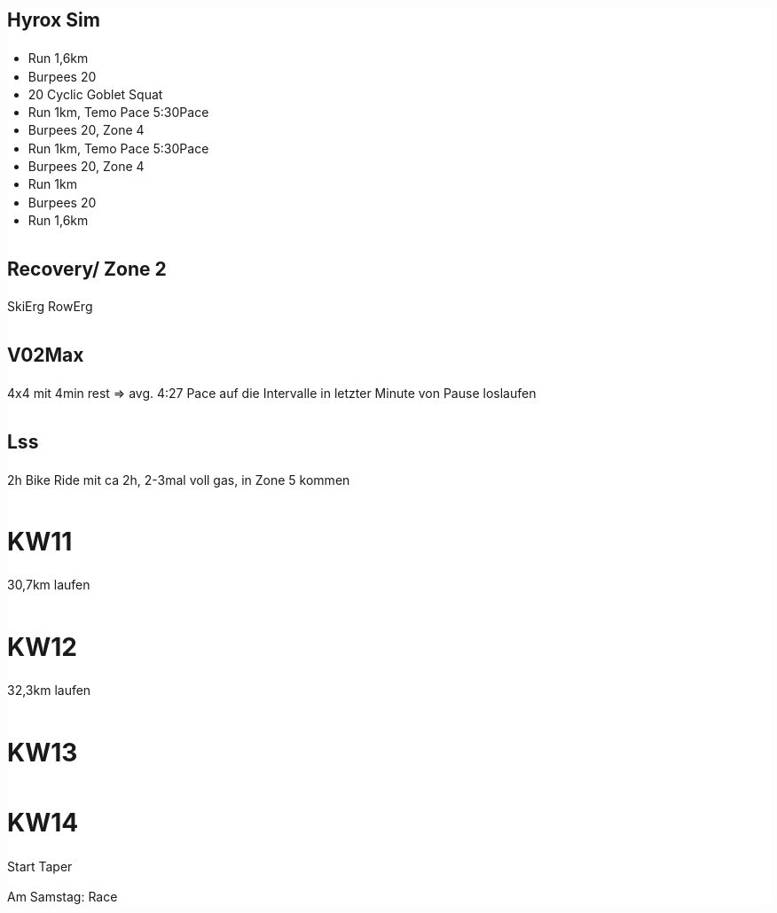 ## Hyrox Sim
- Run 1,6km
- Burpees 20
- 20 Cyclic Goblet Squat
- Run 1km, Temo Pace 5:30Pace
- Burpees 20, Zone 4
- Run 1km, Temo Pace 5:30Pace
- Burpees 20, Zone 4
- Run 1km
- Burpees 20
- Run 1,6km


## Recovery/ Zone 2
SkiErg
RowErg


## V02Max
4x4 mit 4min rest => avg. 4:27 Pace auf die Intervalle
in letzter Minute von Pause loslaufen



## Lss 
2h Bike Ride mit 
ca 2h, 2-3mal voll gas, in Zone 5 kommen

# KW11
30,7km laufen


# KW12
32,3km laufen


# KW13


# KW14 
Start Taper


Am Samstag: Race 
